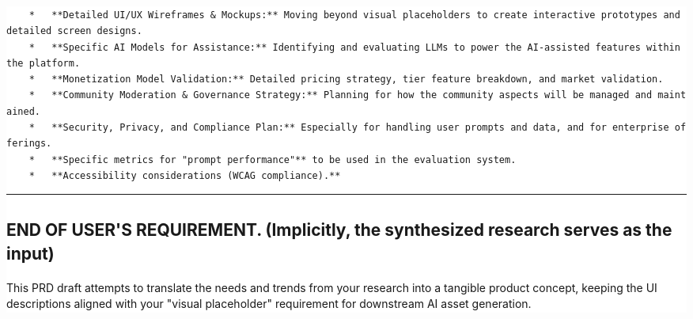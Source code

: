         *   **Detailed UI/UX Wireframes & Mockups:** Moving beyond visual placeholders to create interactive prototypes and detailed screen designs.
        *   **Specific AI Models for Assistance:** Identifying and evaluating LLMs to power the AI-assisted features within the platform.
        *   **Monetization Model Validation:** Detailed pricing strategy, tier feature breakdown, and market validation.
        *   **Community Moderation & Governance Strategy:** Planning for how the community aspects will be managed and maintained.
        *   **Security, Privacy, and Compliance Plan:** Especially for handling user prompts and data, and for enterprise offerings.
        *   **Specific metrics for "prompt performance"** to be used in the evaluation system.
        *   **Accessibility considerations (WCAG compliance).**

---
**END OF USER'S REQUIREMENT.** (Implicitly, the synthesized research serves as the input)
---

This PRD draft attempts to translate the needs and trends from your research into a tangible product concept, keeping the UI descriptions aligned with your "visual placeholder" requirement for downstream AI asset generation.